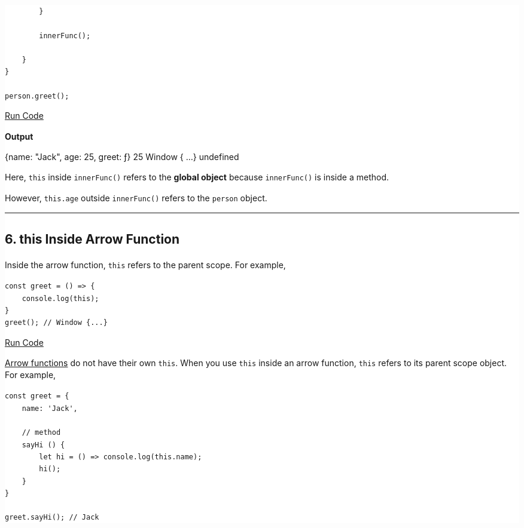 ```
        }

        innerFunc();

    }
}

person.greet();
```

[Run Code](https://www.programiz.com/javascript/online-compiler)

**Output**

{name: "Jack", age: 25, greet: ƒ}
25
Window { …}
undefined

Here, `this` inside `innerFunc()` refers to the **global object** because `innerFunc()` is inside a method.

However, `this.age` outside `innerFunc()` refers to the `person` object.

---

## 6. this Inside Arrow Function

Inside the arrow function, `this` refers to the parent scope. For example,

```
const greet = () => {
    console.log(this);
}
greet(); // Window {...}
```

[Run Code](https://www.programiz.com/javascript/online-compiler)

[Arrow functions](https://www.programiz.com/javascript/arrow-function) do not have their own `this`. When you use `this` inside an arrow function, `this` refers to its parent scope object. For example,

```
const greet = {
    name: 'Jack',

    // method
    sayHi () {
        let hi = () => console.log(this.name);
        hi();
    }
}

greet.sayHi(); // Jack
```
